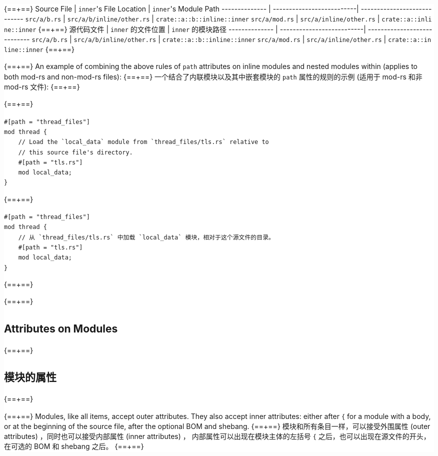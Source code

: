 
{==+==}
Source File    | `inner`'s File Location   | `inner`'s Module Path
-------------- | --------------------------| ----------------------------
`src/a/b.rs`   | `src/a/b/inline/other.rs` | `crate::a::b::inline::inner`
`src/a/mod.rs` | `src/a/inline/other.rs`   | `crate::a::inline::inner`
{==+==}
源代码文件     | `inner` 的文件位置        | `inner` 的模块路径
-------------- | --------------------------| ----------------------------
`src/a/b.rs`   | `src/a/b/inline/other.rs` | `crate::a::b::inline::inner`
`src/a/mod.rs` | `src/a/inline/other.rs`   | `crate::a::inline::inner`
{==+==}


{==+==}
An example of combining the above rules of `path` attributes on inline modules
and nested modules within (applies to both mod-rs and non-mod-rs files):
{==+==}
一个结合了内联模块以及其中嵌套模块的 `path` 属性的规则的示例 (适用于 mod-rs 和非 mod-rs 文件):
{==+==}


{==+==}

```rust,ignore
#[path = "thread_files"]
mod thread {
    // Load the `local_data` module from `thread_files/tls.rs` relative to
    // this source file's directory.
    #[path = "tls.rs"]
    mod local_data;
}
```
{==+==}

```rust,ignore
#[path = "thread_files"]
mod thread {
    // 从 `thread_files/tls.rs` 中加载 `local_data` 模块，相对于这个源文件的目录。
    #[path = "tls.rs"]
    mod local_data;
}
```
{==+==}


{==+==}
## Attributes on Modules
{==+==}
## 模块的属性
{==+==}


{==+==}
Modules, like all items, accept outer attributes. They also accept inner
attributes: either after `{` for a module with a body, or at the beginning of the
source file, after the optional BOM and shebang.
{==+==}
模块和所有条目一样，可以接受外围属性 (outer attributes) ，同时也可以接受内部属性 (inner attributes) ，
内部属性可以出现在模块主体的左括号 `{` 之后，也可以出现在源文件的开头，在可选的 BOM 和 shebang 之后。
{==+==}


[_InnerAttribute_]: ../attributes.md
[_Item_]: ../items.md
[`cfg`]: ../conditional-compilation.md
[`deprecated`]: ../attributes/diagnostics.md#the-deprecated-attribute
[`doc`]: ../../rustdoc/the-doc-attribute.html
[`no_implicit_prelude`]: ../names/preludes.md#the-no_implicit_prelude-attribute
[`path`]: #the-path-attribute
[IDENTIFIER]: ../identifiers.md
[attribute]: ../attributes.md
[items]: ../items.md
[module path]: ../paths.md
[the lint check attributes]: ../attributes/diagnostics.md#lint-check-attributes